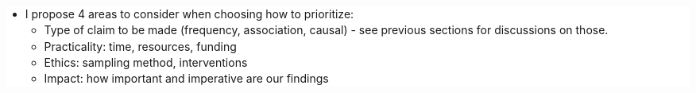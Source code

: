 - I propose 4 areas to consider when choosing how to prioritize:
  - Type of claim to be made (frequency, association, causal) - see previous
  sections for discussions on those.
  - Practicality: time, resources, funding
  - Ethics: sampling method, interventions
  - Impact: how important and imperative are our findings
